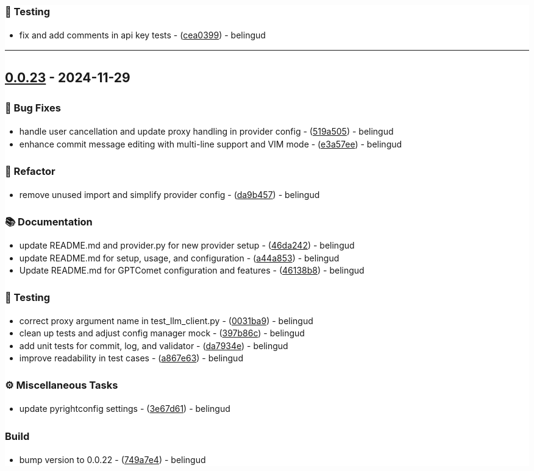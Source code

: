 ### 🧪 Testing

- fix and add comments in api key tests - ([cea0399](https://github.com/belingud/gptcomet/commit/cea03990a7454d9d3498705fc05ef98383aaaf00)) - belingud


---
## [0.0.23](https://github.com/belingud/gptcomet/compare/v0.0.22..v0.0.23) - 2024-11-29

### 🐛 Bug Fixes

- handle user cancellation and update proxy handling in provider config - ([519a505](https://github.com/belingud/gptcomet/commit/519a505d6ec9d2237b5c6a29cba21317c1d385e4)) - belingud
- enhance commit message editing with multi-line support and VIM mode - ([e3a57ee](https://github.com/belingud/gptcomet/commit/e3a57ee13c6428964bbacbc49c77101f6d1e8fd4)) - belingud

### 🚜 Refactor

- remove unused import and simplify provider config - ([da9b457](https://github.com/belingud/gptcomet/commit/da9b457419cb18bca51cfe4a8ba49440c6969abd)) - belingud

### 📚 Documentation

- update README.md and provider.py for new provider setup - ([46da242](https://github.com/belingud/gptcomet/commit/46da242b3810eb50e947ac3ed3c6a9dcff286540)) - belingud
- update README.md for setup, usage, and configuration - ([a44a853](https://github.com/belingud/gptcomet/commit/a44a853fa152ed376e414d309658ccb14c4820cf)) - belingud
- Update README.md for GPTComet configuration and features - ([46138b8](https://github.com/belingud/gptcomet/commit/46138b81976b50645ff4ac1660d0926e1dd979f6)) - belingud

### 🧪 Testing

- correct proxy argument name in test_llm_client.py - ([0031ba9](https://github.com/belingud/gptcomet/commit/0031ba91ff3908b4d99e681bc41bd814390474b3)) - belingud
- clean up tests and adjust config manager mock - ([397b86c](https://github.com/belingud/gptcomet/commit/397b86c36752176678e20992f3a67f32b9dc1001)) - belingud
- add unit tests for commit, log, and validator - ([da7934e](https://github.com/belingud/gptcomet/commit/da7934e3ad4fcb7bc1f7ad592d230f9f27af31a7)) - belingud
- improve readability in test cases - ([a867e63](https://github.com/belingud/gptcomet/commit/a867e6379eaad85f8bc3ff26e6ab33b761beec47)) - belingud

### ⚙️ Miscellaneous Tasks

- update pyrightconfig settings - ([3e67d61](https://github.com/belingud/gptcomet/commit/3e67d61f38c543b490a967f7c3dbedee2ae244a0)) - belingud

### Build

- bump version to 0.0.22 - ([749a7e4](https://github.com/belingud/gptcomet/commit/749a7e4ee917e6a447c400cafd2591be3b69abdc)) - belingud
